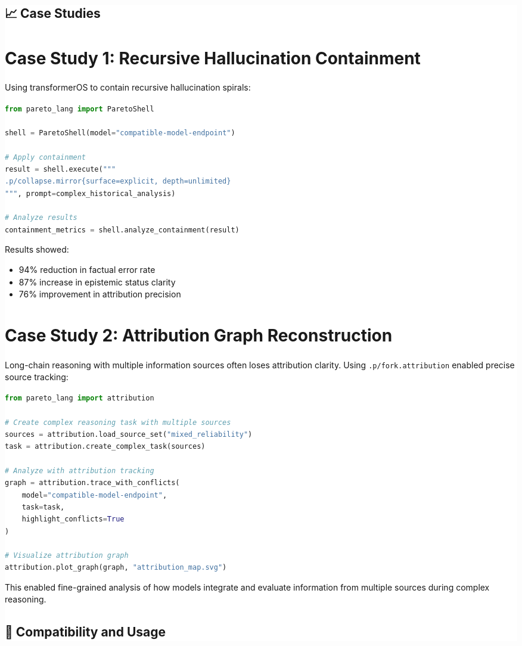 ## 📈 Case Studies

# Case Study 1: Recursive Hallucination Containment

Using transformerOS to contain recursive hallucination spirals:

```python
from pareto_lang import ParetoShell

shell = ParetoShell(model="compatible-model-endpoint")

# Apply containment
result = shell.execute("""
.p/collapse.mirror{surface=explicit, depth=unlimited}
""", prompt=complex_historical_analysis)

# Analyze results
containment_metrics = shell.analyze_containment(result)
```

Results showed:
- 94% reduction in factual error rate
- 87% increase in epistemic status clarity
- 76% improvement in attribution precision

# Case Study 2: Attribution Graph Reconstruction

Long-chain reasoning with multiple information sources often loses attribution clarity. Using `.p/fork.attribution` enabled precise source tracking:

```python
from pareto_lang import attribution

# Create complex reasoning task with multiple sources
sources = attribution.load_source_set("mixed_reliability")
task = attribution.create_complex_task(sources)

# Analyze with attribution tracking
graph = attribution.trace_with_conflicts(
    model="compatible-model-endpoint",
    task=task,
    highlight_conflicts=True
)

# Visualize attribution graph
attribution.plot_graph(graph, "attribution_map.svg")
```

This enabled fine-grained analysis of how models integrate and evaluate information from multiple sources during complex reasoning.

## 🧪 Compatibility and Usage

